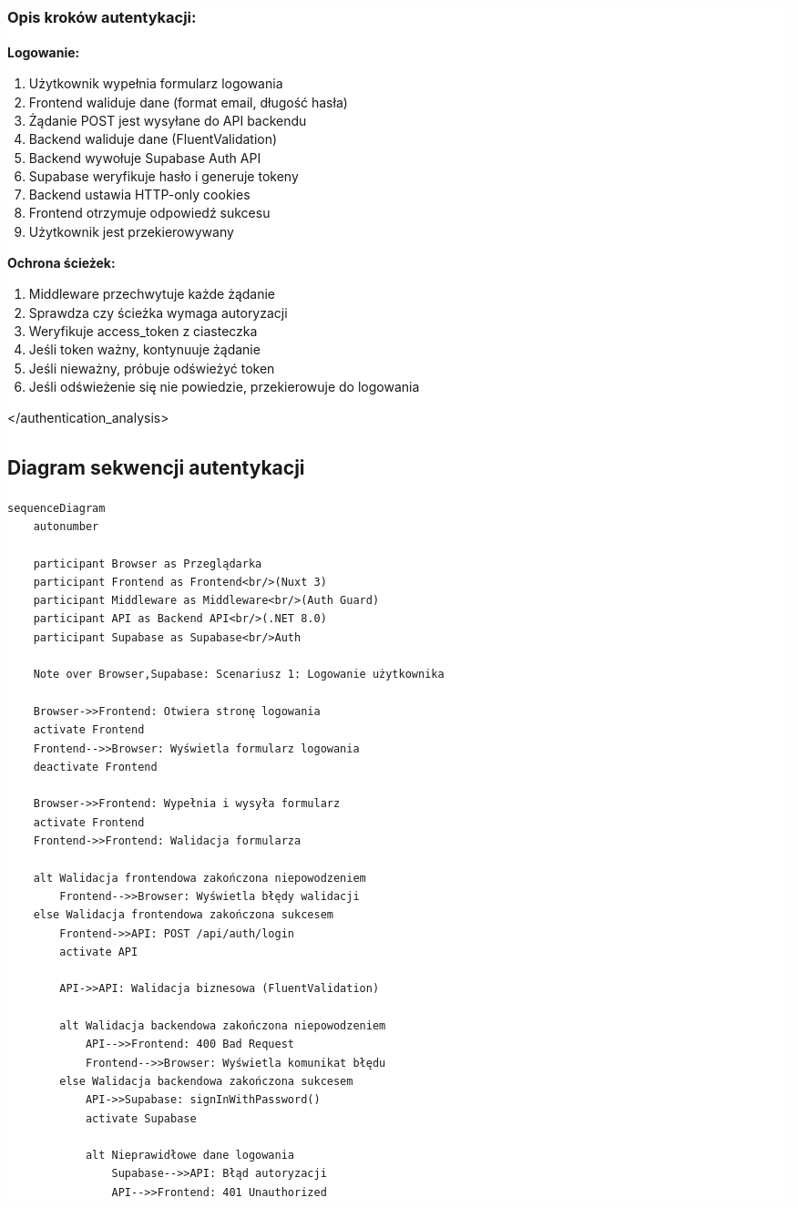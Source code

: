 ### Opis kroków autentykacji:

**Logowanie:**
1. Użytkownik wypełnia formularz logowania
2. Frontend waliduje dane (format email, długość hasła)
3. Żądanie POST jest wysyłane do API backendu
4. Backend waliduje dane (FluentValidation)
5. Backend wywołuje Supabase Auth API
6. Supabase weryfikuje hasło i generuje tokeny
7. Backend ustawia HTTP-only cookies
8. Frontend otrzymuje odpowiedź sukcesu
9. Użytkownik jest przekierowywany

**Ochrona ścieżek:**
1. Middleware przechwytuje każde żądanie
2. Sprawdza czy ścieżka wymaga autoryzacji
3. Weryfikuje access_token z ciasteczka
4. Jeśli token ważny, kontynuuje żądanie
5. Jeśli nieważny, próbuje odświeżyć token
6. Jeśli odświeżenie się nie powiedzie, przekierowuje do logowania

</authentication_analysis>

## Diagram sekwencji autentykacji

```mermaid
sequenceDiagram
    autonumber

    participant Browser as Przeglądarka
    participant Frontend as Frontend<br/>(Nuxt 3)
    participant Middleware as Middleware<br/>(Auth Guard)
    participant API as Backend API<br/>(.NET 8.0)
    participant Supabase as Supabase<br/>Auth

    Note over Browser,Supabase: Scenariusz 1: Logowanie użytkownika

    Browser->>Frontend: Otwiera stronę logowania
    activate Frontend
    Frontend-->>Browser: Wyświetla formularz logowania
    deactivate Frontend

    Browser->>Frontend: Wypełnia i wysyła formularz
    activate Frontend
    Frontend->>Frontend: Walidacja formularza

    alt Walidacja frontendowa zakończona niepowodzeniem
        Frontend-->>Browser: Wyświetla błędy walidacji
    else Walidacja frontendowa zakończona sukcesem
        Frontend->>API: POST /api/auth/login
        activate API

        API->>API: Walidacja biznesowa (FluentValidation)

        alt Walidacja backendowa zakończona niepowodzeniem
            API-->>Frontend: 400 Bad Request
            Frontend-->>Browser: Wyświetla komunikat błędu
        else Walidacja backendowa zakończona sukcesem
            API->>Supabase: signInWithPassword()
            activate Supabase

            alt Nieprawidłowe dane logowania
                Supabase-->>API: Błąd autoryzacji
                API-->>Frontend: 401 Unauthorized
```